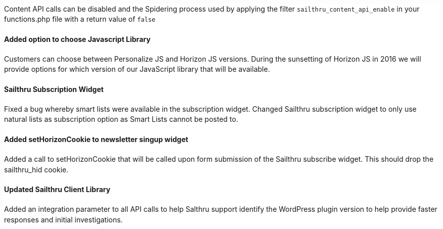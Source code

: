 Content API calls can be disabled and the Spidering process used by applying the filter ```sailthru_content_api_enable``` in your functions.php file with a return value of ```false```

#### Added option to choose Javascript Library

Customers can choose between Personalize JS and Horizon JS versions. During the sunsetting of Horizon JS in 2016 we will provide options for which version of our JavaScript library that will be available. 

#### Sailthru Subscription Widget
Fixed a bug whereby smart lists were available in the subscription widget. Changed Sailthru subscription widget to only use natural lists as subscription option as Smart Lists cannot be posted to.

#### Added setHorizonCookie to newsletter singup widget

Added a call to setHorizonCookie that will be called upon form submission of the Sailthru subscribe widget. This should drop the sailthru_hid cookie.


#### Updated Sailthru Client Library 
Added an integration parameter to all API calls to help Salthru support identify the WordPress plugin version to help provide faster responses and initial investigations.
